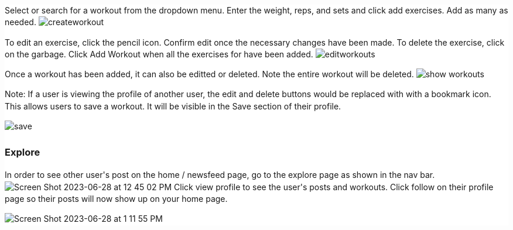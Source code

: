 Select or search for a workout from the dropdown menu. Enter the weight, reps, and sets and click add exercises. Add as many as needed. 
<img width="532" alt="createworkout" src="https://github.com/meifhuang/Gym-Social/assets/100555326/11c38212-be1e-4188-a276-1b998555592b">

To edit an exercise, click the pencil icon. Confirm edit once the necessary changes have been made. 
To delete the exercise, click on the garbage. Click Add Workout when all the exercises for have been added.
<img width="629" alt="editworkouts" src="https://github.com/meifhuang/Gym-Social/assets/100555326/ec8915bc-008c-4eb7-b948-a2016cb9db3b">


Once a workout has been added, it can also be editted or deleted. Note the entire workout will be deleted. 
<img width="847" alt="show workouts" src="https://github.com/meifhuang/Gym-Social/assets/100555326/c63fa2ba-7cae-40a8-8f3f-a9c8e73d271e">

Note: If a user is viewing the profile of another user, the edit and delete buttons would be replaced with with a bookmark icon. This allows users to save a workout. It will be visible in the Save section of their profile. 

<img width="897" alt="save" src="https://github.com/meifhuang/Gym-Social/assets/100555326/30dbc85a-7538-4795-a152-31d7d1aeeb45">

### Explore 

In order to see other user's post on the home / newsfeed page, go to the explore page as shown in the nav bar. 
<img width="1446" alt="Screen Shot 2023-06-28 at 12 45 02 PM" src="https://github.com/meifhuang/Gym-Social/assets/100555326/9e566a35-62f7-4bad-a683-89411a4e8fbb">
Click view profile to see the user's posts and workouts. Click follow on their profile page so their posts will now show up on your home page.

<img width="1281" alt="Screen Shot 2023-06-28 at 1 11 55 PM" src="https://github.com/meifhuang/Gym-Social/assets/100555326/d038f165-17e5-45ce-9911-947729ace25b">




